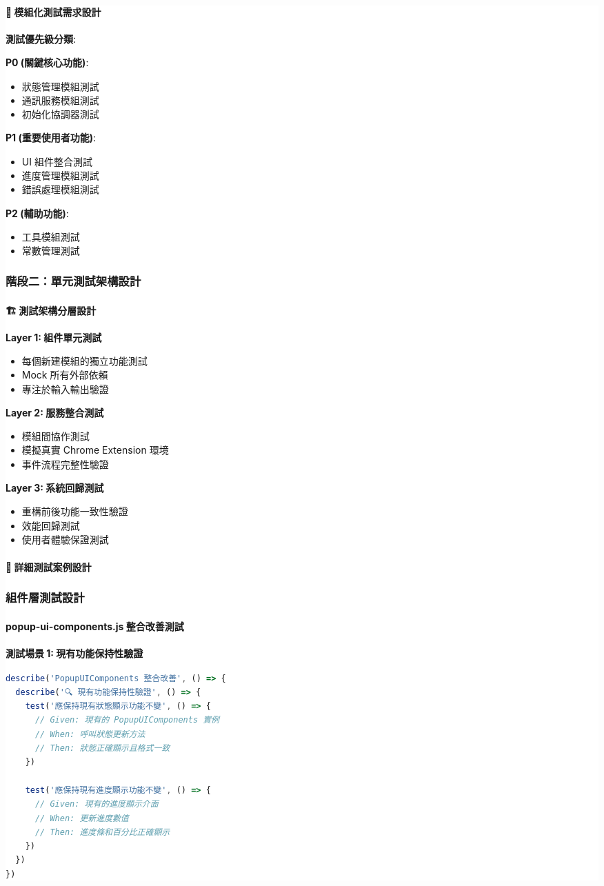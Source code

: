 #### 🎯 模組化測試需求設計

**測試優先級分類**:

**P0 (關鍵核心功能)**:
- 狀態管理模組測試
- 通訊服務模組測試
- 初始化協調器測試

**P1 (重要使用者功能)**:
- UI 組件整合測試
- 進度管理模組測試
- 錯誤處理模組測試

**P2 (輔助功能)**:
- 工具模組測試
- 常數管理測試

### 階段二：單元測試架構設計

#### 🏗 測試架構分層設計

**Layer 1: 組件單元測試**
- 每個新建模組的獨立功能測試
- Mock 所有外部依賴
- 專注於輸入輸出驗證

**Layer 2: 服務整合測試**
- 模組間協作測試
- 模擬真實 Chrome Extension 環境
- 事件流程完整性驗證

**Layer 3: 系統回歸測試**
- 重構前後功能一致性驗證
- 效能回歸測試
- 使用者體驗保證測試

#### 📝 詳細測試案例設計

### 組件層測試設計

#### popup-ui-components.js 整合改善測試

**測試場景 1: 現有功能保持性驗證**
```javascript
describe('PopupUIComponents 整合改善', () => {
  describe('🔍 現有功能保持性驗證', () => {
    test('應保持現有狀態顯示功能不變', () => {
      // Given: 現有的 PopupUIComponents 實例
      // When: 呼叫狀態更新方法
      // Then: 狀態正確顯示且格式一致
    })
    
    test('應保持現有進度顯示功能不變', () => {
      // Given: 現有的進度顯示介面
      // When: 更新進度數值
      // Then: 進度條和百分比正確顯示
    })
  })
})
```
